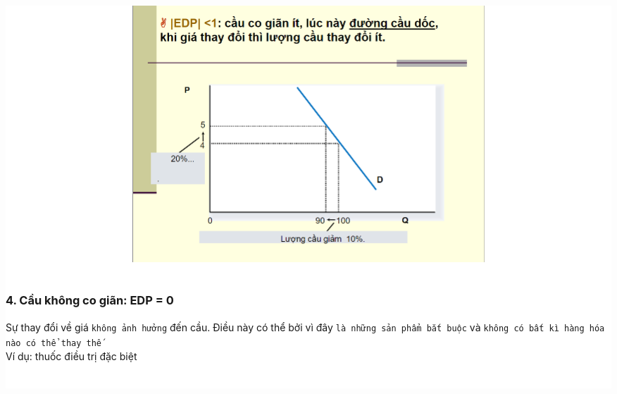   <img src="./assets/cau-it-co-gian.png" width="500" style="display: block; margin: 0 auto" />
  <br />

### 4. Cầu không co giãn: EDP = 0
  Sự thay đổi về giá `không ảnh hưởng` đến cầu. Điều này có thể bởi vì đây `là những sản phẩm bắt buộc` và `không có bất kì hàng hóa nào có thể thay thế` \
  Ví dụ: thuốc điều trị đặc biệt

  <br />